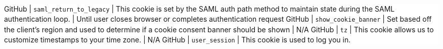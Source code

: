 GitHub | `saml_return_to_legacy` | This cookie is set by the SAML auth path method to maintain state during the SAML authentication loop. | Until user closes browser or completes authentication request
GitHub | `show_cookie_banner` | Set based off the client’s region and used to determine if a cookie consent banner should be shown | N/A
GitHub | `tz` | This cookie allows us to customize timestamps to your time zone. | N/A
GitHub | `user_session` | This cookie is used to log you in. 

